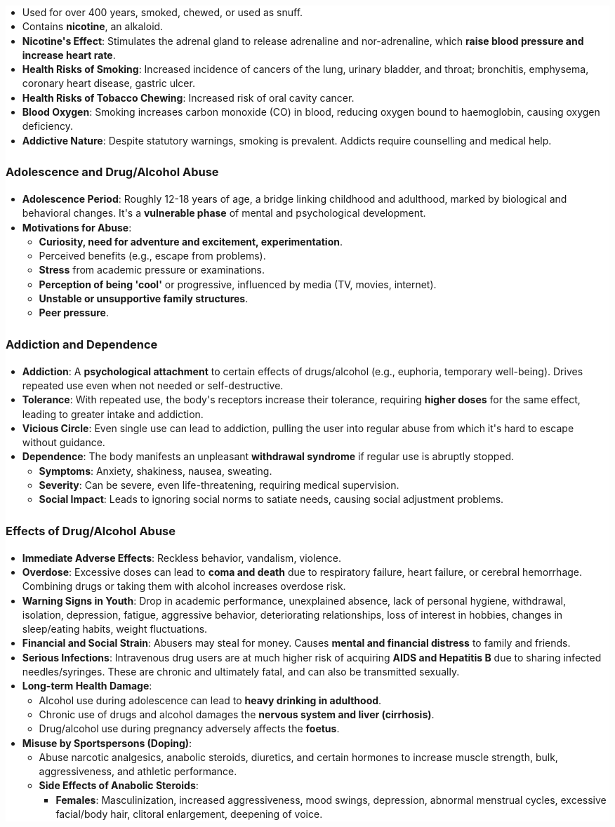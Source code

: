 - Used for over 400 years, smoked, chewed, or used as snuff.
- Contains **nicotine**, an alkaloid.
- **Nicotine's Effect**: Stimulates the adrenal gland to release adrenaline and nor-adrenaline, which **raise blood pressure and increase heart rate**.
- **Health Risks of Smoking**: Increased incidence of cancers of the lung, urinary bladder, and throat; bronchitis, emphysema, coronary heart disease, gastric ulcer.
- **Health Risks of Tobacco Chewing**: Increased risk of oral cavity cancer.
- **Blood Oxygen**: Smoking increases carbon monoxide (CO) in blood, reducing oxygen bound to haemoglobin, causing oxygen deficiency.
- **Addictive Nature**: Despite statutory warnings, smoking is prevalent. Addicts require counselling and medical help.

### Adolescence and Drug/Alcohol Abuse

- **Adolescence Period**: Roughly 12-18 years of age, a bridge linking childhood and adulthood, marked by biological and behavioral changes. It's a **vulnerable phase** of mental and psychological development.
- **Motivations for Abuse**:
     - **Curiosity, need for adventure and excitement, experimentation**.
     - Perceived benefits (e.g., escape from problems).
     - **Stress** from academic pressure or examinations.
     - **Perception of being 'cool'** or progressive, influenced by media (TV, movies, internet).
     - **Unstable or unsupportive family structures**.
     - **Peer pressure**.

### Addiction and Dependence

- **Addiction**: A **psychological attachment** to certain effects of drugs/alcohol (e.g., euphoria, temporary well-being). Drives repeated use even when not needed or self-destructive.
- **Tolerance**: With repeated use, the body's receptors increase their tolerance, requiring **higher doses** for the same effect, leading to greater intake and addiction.
- **Vicious Circle**: Even single use can lead to addiction, pulling the user into regular abuse from which it's hard to escape without guidance.
- **Dependence**: The body manifests an unpleasant **withdrawal syndrome** if regular use is abruptly stopped.
     - **Symptoms**: Anxiety, shakiness, nausea, sweating.
     - **Severity**: Can be severe, even life-threatening, requiring medical supervision.
     - **Social Impact**: Leads to ignoring social norms to satiate needs, causing social adjustment problems.

### Effects of Drug/Alcohol Abuse

- **Immediate Adverse Effects**: Reckless behavior, vandalism, violence.
- **Overdose**: Excessive doses can lead to **coma and death** due to respiratory failure, heart failure, or cerebral hemorrhage. Combining drugs or taking them with alcohol increases overdose risk.
- **Warning Signs in Youth**: Drop in academic performance, unexplained absence, lack of personal hygiene, withdrawal, isolation, depression, fatigue, aggressive behavior, deteriorating relationships, loss of interest in hobbies, changes in sleep/eating habits, weight fluctuations.
- **Financial and Social Strain**: Abusers may steal for money. Causes **mental and financial distress** to family and friends.
- **Serious Infections**: Intravenous drug users are at much higher risk of acquiring **AIDS and Hepatitis B** due to sharing infected needles/syringes. These are chronic and ultimately fatal, and can also be transmitted sexually.
- **Long-term Health Damage**:
     - Alcohol use during adolescence can lead to **heavy drinking in adulthood**.
     - Chronic use of drugs and alcohol damages the **nervous system and liver (cirrhosis)**.
     - Drug/alcohol use during pregnancy adversely affects the **foetus**.
- **Misuse by Sportspersons (Doping)**:
     - Abuse narcotic analgesics, anabolic steroids, diuretics, and certain hormones to increase muscle strength, bulk, aggressiveness, and athletic performance.
     - **Side Effects of Anabolic Steroids**:
          - **Females**: Masculinization, increased aggressiveness, mood swings, depression, abnormal menstrual cycles, excessive facial/body hair, clitoral enlargement, deepening of voice.